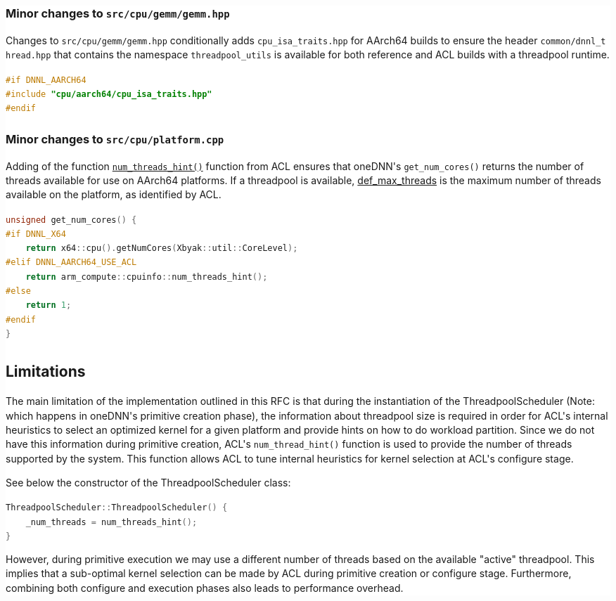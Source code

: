 ### Minor changes to `src/cpu/gemm/gemm.hpp`

Changes to `src/cpu/gemm/gemm.hpp`  conditionally adds `cpu_isa_traits.hpp` for AArch64 builds to ensure the header `common/dnnl_thread.hpp` that contains the namespace `threadpool_utils` is available for both reference and ACL builds with a threadpool runtime.

~~~c++
#if DNNL_AARCH64
#include "cpu/aarch64/cpu_isa_traits.hpp"
#endif
~~~

### Minor changes to `src/cpu/platform.cpp`

Adding of the function [`num_threads_hint()`]((https://github.com/ARM-software/ComputeLibrary/blob/c66f0e08bacd1041a4e5a7fda0eadbd868521a18/src/common/cpuinfo/CpuInfo.cpp#L362)) function from ACL ensures that oneDNN's `get_num_cores()` returns the number of threads available for use on AArch64 platforms. If a threadpool is available, [def_max_threads](https://github.com/oneapi-src/oneDNN/blob/3ca144dd41819a100b857260d03c5e627e4c2c83/src/common/dnnl_thread.hpp#L107) is the maximum number of threads available on the platform, as identified by ACL.

~~~c++
unsigned get_num_cores() {
#if DNNL_X64
    return x64::cpu().getNumCores(Xbyak::util::CoreLevel);
#elif DNNL_AARCH64_USE_ACL
    return arm_compute::cpuinfo::num_threads_hint();
#else
    return 1;
#endif
}
~~~
## Limitations

The main limitation of the implementation outlined in this RFC is that during the instantiation of the ThreadpoolScheduler (Note: which happens in oneDNN's primitive creation phase), the information about threadpool size is required in order for ACL's internal heuristics to select an optimized kernel for a given platform and provide hints on how to do workload partition. Since we do not have this information during primitive creation, ACL's `num_thread_hint()` function is used to provide the number of threads supported by the system. This function allows ACL to tune internal heuristics for kernel selection at ACL's configure stage.

See below the constructor of the ThreadpoolScheduler class:
~~~c++
ThreadpoolScheduler::ThreadpoolScheduler() {
    _num_threads = num_threads_hint();
}
~~~

However, during primitive execution we may use a different number of threads based on the available "active" threadpool. This implies that a sub-optimal kernel selection can be made by ACL during primitive creation or configure stage. Furthermore, combining both configure and execution phases also leads to performance overhead.
